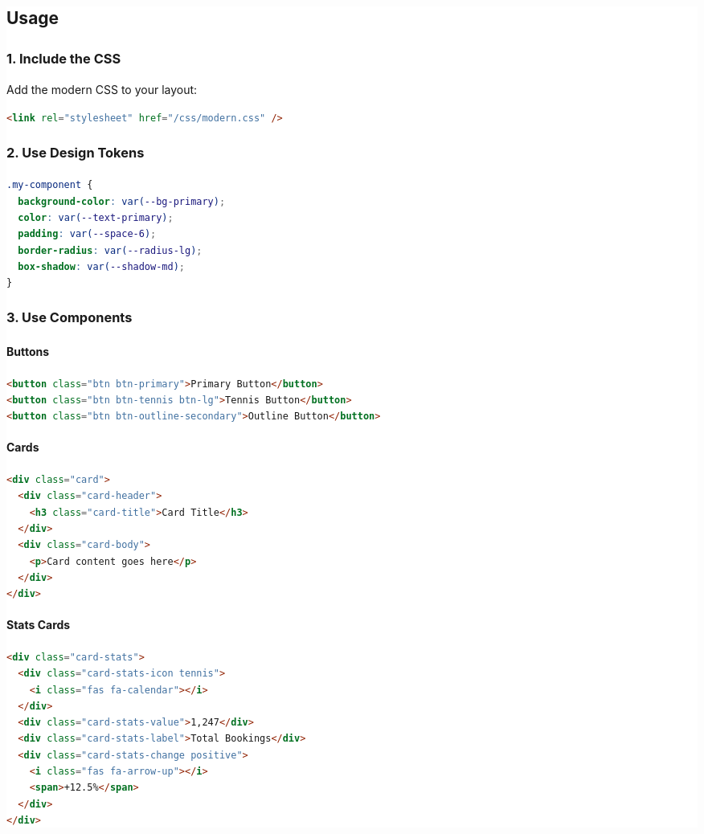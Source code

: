 ## Usage

### 1. Include the CSS

Add the modern CSS to your layout:

```html
<link rel="stylesheet" href="/css/modern.css" />
```

### 2. Use Design Tokens

```css
.my-component {
  background-color: var(--bg-primary);
  color: var(--text-primary);
  padding: var(--space-6);
  border-radius: var(--radius-lg);
  box-shadow: var(--shadow-md);
}
```

### 3. Use Components

#### Buttons

```html
<button class="btn btn-primary">Primary Button</button>
<button class="btn btn-tennis btn-lg">Tennis Button</button>
<button class="btn btn-outline-secondary">Outline Button</button>
```

#### Cards

```html
<div class="card">
  <div class="card-header">
    <h3 class="card-title">Card Title</h3>
  </div>
  <div class="card-body">
    <p>Card content goes here</p>
  </div>
</div>
```

#### Stats Cards

```html
<div class="card-stats">
  <div class="card-stats-icon tennis">
    <i class="fas fa-calendar"></i>
  </div>
  <div class="card-stats-value">1,247</div>
  <div class="card-stats-label">Total Bookings</div>
  <div class="card-stats-change positive">
    <i class="fas fa-arrow-up"></i>
    <span>+12.5%</span>
  </div>
</div>
```
